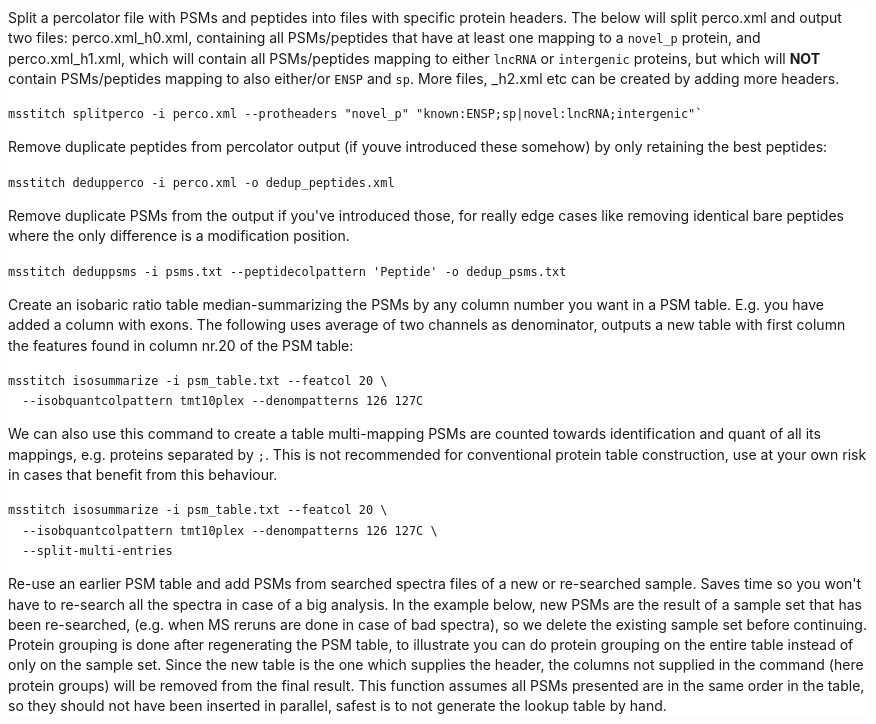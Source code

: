 Split a percolator file with PSMs and peptides into files with specific protein headers.
The below will split perco.xml and output two files: perco.xml_h0.xml, containing all
PSMs/peptides that have at least one mapping to a `novel_p` protein, and perco.xml_h1.xml,
which will contain all PSMs/peptides mapping to either `lncRNA` or `intergenic` proteins,
but which will __NOT__ contain PSMs/peptides mapping to also either/or `ENSP` and `sp`. 
More files, _h2.xml etc can be created by adding more headers.

```
msstitch splitperco -i perco.xml --protheaders "novel_p" "known:ENSP;sp|novel:lncRNA;intergenic"`
```

Remove duplicate peptides from percolator output (if youve introduced these somehow)
by only retaining the best peptides:

```
msstitch dedupperco -i perco.xml -o dedup_peptides.xml
```

Remove duplicate PSMs from the output if you've introduced those, for really edge cases 
like removing identical bare peptides where the only difference is 
a modification position.
```
msstitch deduppsms -i psms.txt --peptidecolpattern 'Peptide' -o dedup_psms.txt
```

Create an isobaric ratio table median-summarizing the PSMs by any column number 
you want in a PSM table. E.g. you have added a column with exons. The following 
uses average of two channels as denominator, outputs a new table with first column
the features found in column nr.20 of the PSM table:

```
msstitch isosummarize -i psm_table.txt --featcol 20 \
  --isobquantcolpattern tmt10plex --denompatterns 126 127C
```

We can also use this command to create a table multi-mapping PSMs are counted towards
identification and quant of all its mappings, e.g. proteins separated by `;`. This is
not recommended for conventional protein table construction, use at your own risk
in cases that benefit from this behaviour.

```
msstitch isosummarize -i psm_table.txt --featcol 20 \
  --isobquantcolpattern tmt10plex --denompatterns 126 127C \
  --split-multi-entries
```





Re-use an earlier PSM table and add PSMs from searched spectra files of a new or
re-searched sample. Saves time so you won't have to re-search all the spectra 
in case of a big analysis. In the example below, new PSMs are the result of a 
sample set that has been re-searched, (e.g. when MS reruns are done in case of 
bad spectra), so we delete the existing sample set before continuing. 
Protein grouping is done after regenerating the PSM table, to illustrate you 
can do protein grouping on the entire table
instead of only on the sample set. Since the new table is the one which supplies
the header, the columns not supplied in the command (here protein groups) will
be removed from the final result. This function assumes all PSMs presented are
in the same order in the table, so they should not have been inserted in parallel,
safest is to not generate the lookup table by hand.

